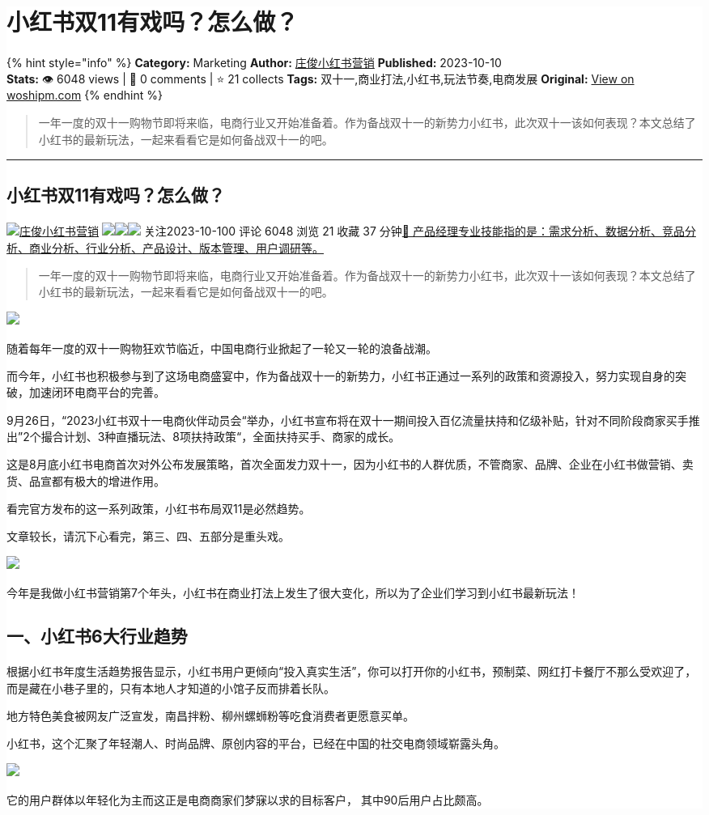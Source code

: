 # 小红书双11有戏吗？怎么做？
{% hint style="info" %}
**Category:** Marketing
**Author:** [庄俊小红书营销](https://www.woshipm.com/u/1227135)
**Published:** 2023-10-10  
**Stats:** 👁️ 6048 views | 💬 0 comments | ⭐ 21 collects
**Tags:** 双十一,商业打法,小红书,玩法节奏,电商发展
**Original:** [View on woshipm.com](https://www.woshipm.com/marketing/5917951.html)
{% endhint %}
> 一年一度的双十一购物节即将来临，电商行业又开始准备着。作为备战双十一的新势力小红书，此次双十一该如何表现？本文总结了小红书的最新玩法，一起来看看它是如何备战双十一的吧。

---

## 小红书双11有戏吗？怎么做？

[![](https://static.woshipm.com/APP_U_202212_20221212182502_4453.jpeg?imageView2/1/w/72/h/72/q/100)](https://www.woshipm.com/u/1227135)[庄俊小红书营销](https://www.woshipm.com/u/1227135) ![](https://static.woshipm.com/tag/1121_1@2x.png)![](https://static.woshipm.com/tag/2403_1@2x.png)![](https://static.woshipm.com/tag/2404_1@2x.png) 关注2023-10-100 评论 6048 浏览 21 收藏 37 分钟[🔗 产品经理专业技能指的是：需求分析、数据分析、竞品分析、商业分析、行业分析、产品设计、版本管理、用户调研等。](https://ke.qidianla.com/courses/90pm)

> 一年一度的双十一购物节即将来临，电商行业又开始准备着。作为备战双十一的新势力小红书，此次双十一该如何表现？本文总结了小红书的最新玩法，一起来看看它是如何备战双十一的吧。

![](https://image.woshipm.com/2023/04/13/88d30406-d9df-11ed-8fc2-00163e0b5ff3.jpg)

随着每年一度的双十一购物狂欢节临近，中国电商行业掀起了一轮又一轮的浪备战潮。

而今年，小红书也积极参与到了这场电商盛宴中，作为备战双十一的新势力，小红书正通过一系列的政策和资源投入，努力实现自身的突破，加速闭环电商平台的完善。

9月26日，“2023小红书双十一电商伙伴动员会“举办，小红书宣布将在双十一期间投入百亿流量扶持和亿级补贴，针对不同阶段商家买手推出”2个撮合计划、3种直播玩法、8项扶持政策“，全面扶持买手、商家的成长。

这是8月底小红书电商首次对外公布发展策略，首次全面发力双十一，因为小红书的人群优质，不管商家、品牌、企业在小红书做营销、卖货、品宣都有极大的增进作用。

看完官方发布的这一系列政策，小红书布局双11是必然趋势。

文章较长，请沉下心看完，第三、四、五部分是重头戏。

![](https://image.woshipm.com/wp-files/2023/10/iOWm7vOqPeMQaJv5KgZE.png)

今年是我做小红书营销第7个年头，小红书在商业打法上发生了很大变化，所以为了企业们学习到小红书最新玩法！

## 一、小红书6大行业趋势

根据小红书年度生活趋势报告显示，小红书用户更倾向“投入真实生活”，你可以打开你的小红书，预制菜、网红打卡餐厅不那么受欢迎了，而是藏在小巷子里的，只有本地人才知道的小馆子反而排着长队。

地方特色美食被网友广泛宣发，南昌拌粉、柳州螺蛳粉等吃食消费者更愿意买单。

小红书，这个汇聚了年轻潮人、时尚品牌、原创内容的平台，已经在中国的社交电商领域崭露头角。

![](https://image.woshipm.com/wp-files/2023/10/cEHR7mmxOEoALZUOs5GM.png)

它的用户群体以年轻化为主而这正是电商商家们梦寐以求的目标客户， 其中90后用户占比颇高。

